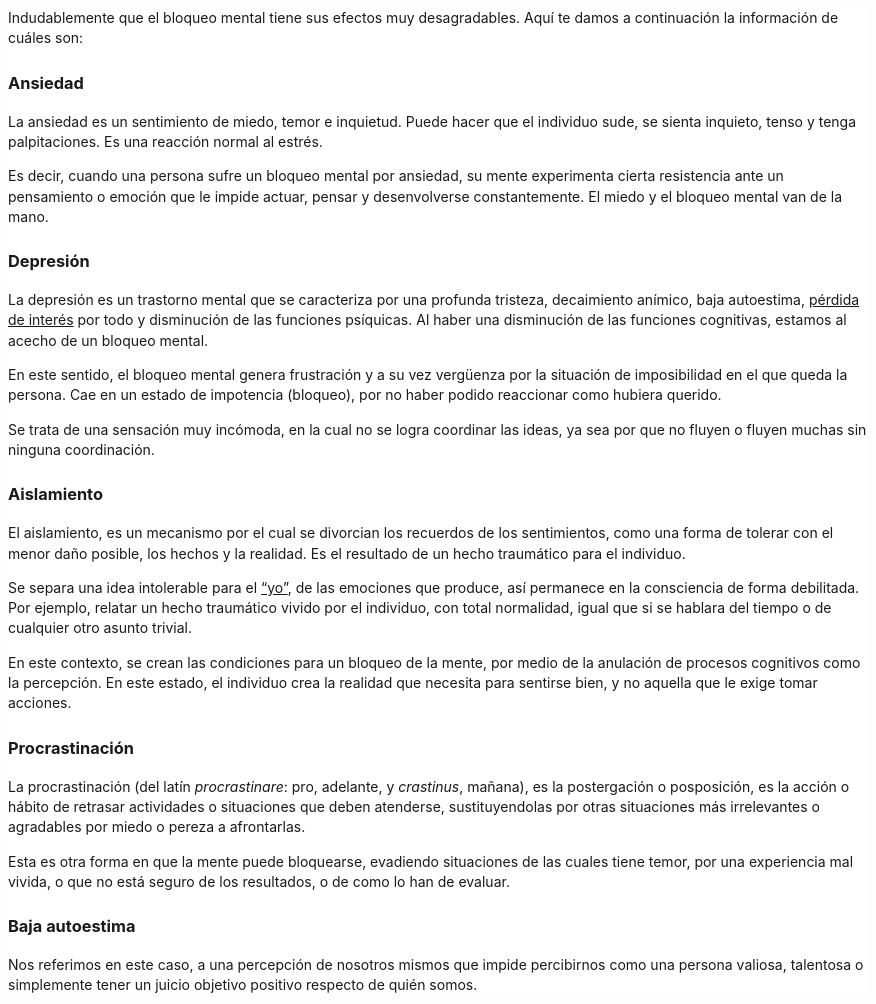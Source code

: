 Indudablemente que el bloqueo mental tiene sus efectos muy desagradables. Aquí te damos a continuación la información de cuáles son:

### Ansiedad

La ansiedad es un sentimiento de miedo, temor e inquietud. Puede hacer que el individuo sude, se sienta inquieto, tenso y tenga palpitaciones. Es una reacción normal al estrés.

Es decir, cuando una persona sufre un bloqueo mental por ansiedad, su mente experimenta cierta resistencia ante un pensamiento o emoción que le impide actuar, pensar y desenvolverse constantemente. El miedo y el bloqueo mental van de la mano.

### Depresión

La depresión es un trastorno mental que se caracteriza por una profunda tristeza, decaimiento anímico, baja autoestima, [pérdida de interés](https://tuinfosalud.com/articulos/falta-de-interes) por todo y disminución de las funciones psíquicas. Al haber una disminución de las funciones cognitivas, estamos al acecho de un bloqueo mental.

En este sentido, el bloqueo mental genera frustración y a su vez vergüenza por la situación de imposibilidad en el que queda la persona. Cae en un estado de impotencia (bloqueo), por no haber podido reaccionar como hubiera querido.

Se trata de una sensación muy incómoda, en la cual no se logra coordinar las ideas, ya sea por que no fluyen o fluyen muchas sin ninguna coordinación.

### Aislamiento

El aislamiento, es un mecanismo por el cual se divorcian los recuerdos de los sentimientos, como una forma de tolerar con el menor daño posible, los hechos y la realidad. Es el resultado de un hecho traumático para el individuo.

Se separa una idea intolerable para el [“yo”](https://tuinfosalud.com/articulos/el-yo), de las emociones que produce, así permanece en la consciencia de forma debilitada. Por ejemplo, relatar un hecho traumático vivido por el individuo, con total normalidad, igual que si se hablara del tiempo o de cualquier otro asunto trivial.

En este contexto, se crean las condiciones para un bloqueo de la mente, por medio de la anulación de procesos cognitivos como la percepción. En este estado, el individuo crea la realidad que necesita para sentirse bien, y no aquella que le exige tomar acciones.

### Procrastinación

La procrastinación (del latín *procrastinare*: pro, adelante, y *crastinus*, mañana)​, es la postergación o posposición, es la acción o hábito de retrasar actividades o situaciones que deben atenderse, sustituyendolas por otras situaciones más irrelevantes o agradables por miedo o pereza a afrontarlas.

Esta es otra forma en que la mente puede bloquearse, evadiendo situaciones de las cuales tiene temor, por una experiencia mal vivida, o que no está seguro de los resultados, o de como lo han de evaluar.

### Baja autoestima

Nos referimos en este caso, a una percepción de nosotros mismos que impide percibirnos como una persona valiosa, talentosa o simplemente tener un juicio objetivo positivo respecto de quién somos.
